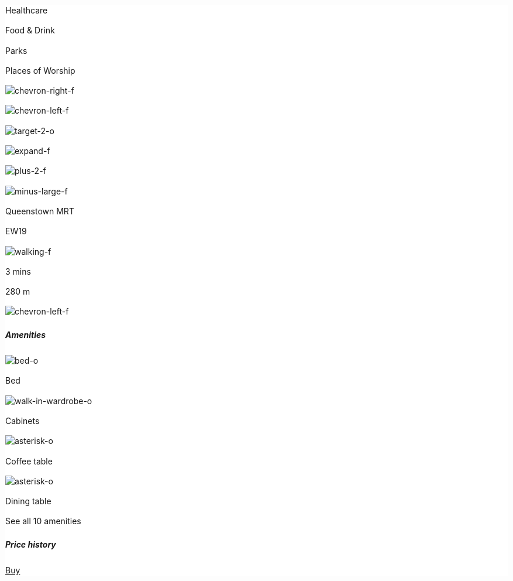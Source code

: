 Healthcare

Food & Drink

Parks

Places of Worship

![chevron-right-f](https://cdn.pgimgs.com/hive-ui-core/static/v1.6/icons/svgs/chevron-right-f.svg)

![chevron-left-f](https://cdn.pgimgs.com/hive-ui-core/static/v1.6/icons/svgs/chevron-left-f.svg)

![target-2-o](https://cdn.pgimgs.com/hive-ui-core/static/v1.6/icons/svgs/target-2-o.svg)

![expand-f](https://cdn.pgimgs.com/hive-ui-core/static/v1.6/icons/svgs/expand-f.svg)

![plus-2-f](https://cdn.pgimgs.com/hive-ui-core/static/v1.6/icons/svgs/plus-2-f.svg)

![minus-large-f](https://cdn.pgimgs.com/hive-ui-core/static/v1.6/icons/svgs/minus-large-f.svg)

Queenstown MRT

EW19

![walking-f](https://cdn.pgimgs.com/hive-ui-core/static/v1.6/icons/svgs/walking-f.svg)

3 mins

280 m

![chevron-left-f](https://cdn.pgimgs.com/hive-ui-core/static/v1.6/icons/svgs/chevron-left-f.svg)

##### Amenities

![bed-o](https://cdn.pgimgs.com/hive-ui-core/static/v1.6/icons/svgs/bed-o.svg)

Bed

![walk-in-wardrobe-o](https://cdn.pgimgs.com/hive-ui-core/static/v1.6/icons/svgs/walk-in-wardrobe-o.svg)

Cabinets

![asterisk-o](https://cdn.pgimgs.com/hive-ui-core/static/v1.6/icons/svgs/asterisk-o.svg)

Coffee table

![asterisk-o](https://cdn.pgimgs.com/hive-ui-core/static/v1.6/icons/svgs/asterisk-o.svg)

Dining table

See all 10 amenities

##### Price history

[Buy](https://www.propertyguru.com.sg/listing/hdb-for-rent-181-stirling-road-25614761#)
